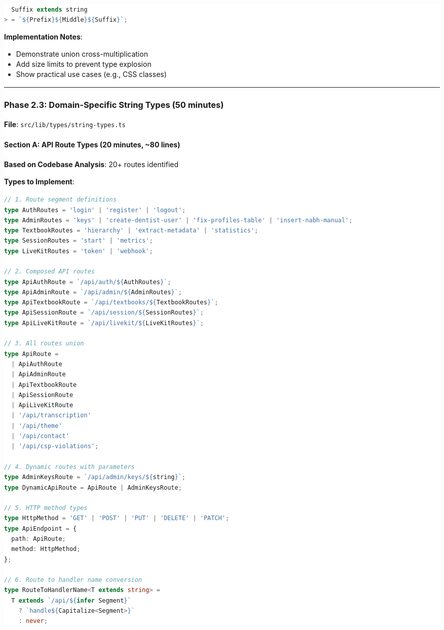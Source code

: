 ```typescript
  Suffix extends string
> = `${Prefix}${Middle}${Suffix}`;
```

**Implementation Notes**:
- Demonstrate union cross-multiplication
- Add size limits to prevent type explosion
- Show practical use cases (e.g., CSS classes)

---

### Phase 2.3: Domain-Specific String Types (50 minutes)
**File**: `src/lib/types/string-types.ts`

#### Section A: API Route Types (20 minutes, ~80 lines)

**Based on Codebase Analysis**: 20+ routes identified

**Types to Implement**:
```typescript
// 1. Route segment definitions
type AuthRoutes = 'login' | 'register' | 'logout';
type AdminRoutes = 'keys' | 'create-dentist-user' | 'fix-profiles-table' | 'insert-nabh-manual';
type TextbookRoutes = 'hierarchy' | 'extract-metadata' | 'statistics';
type SessionRoutes = 'start' | 'metrics';
type LiveKitRoutes = 'token' | 'webhook';

// 2. Composed API routes
type ApiAuthRoute = `/api/auth/${AuthRoutes}`;
type ApiAdminRoute = `/api/admin/${AdminRoutes}`;
type ApiTextbookRoute = `/api/textbooks/${TextbookRoutes}`;
type ApiSessionRoute = `/api/session/${SessionRoutes}`;
type ApiLiveKitRoute = `/api/livekit/${LiveKitRoutes}`;

// 3. All routes union
type ApiRoute =
  | ApiAuthRoute
  | ApiAdminRoute
  | ApiTextbookRoute
  | ApiSessionRoute
  | ApiLiveKitRoute
  | '/api/transcription'
  | '/api/theme'
  | '/api/contact'
  | '/api/csp-violations';

// 4. Dynamic routes with parameters
type AdminKeysRoute = `/api/admin/keys/${string}`;
type DynamicApiRoute = ApiRoute | AdminKeysRoute;

// 5. HTTP method types
type HttpMethod = 'GET' | 'POST' | 'PUT' | 'DELETE' | 'PATCH';
type ApiEndpoint = {
  path: ApiRoute;
  method: HttpMethod;
};

// 6. Route to handler name conversion
type RouteToHandlerName<T extends string> =
  T extends `/api/${infer Segment}`
    ? `handle${Capitalize<Segment>}`
    : never;
```
